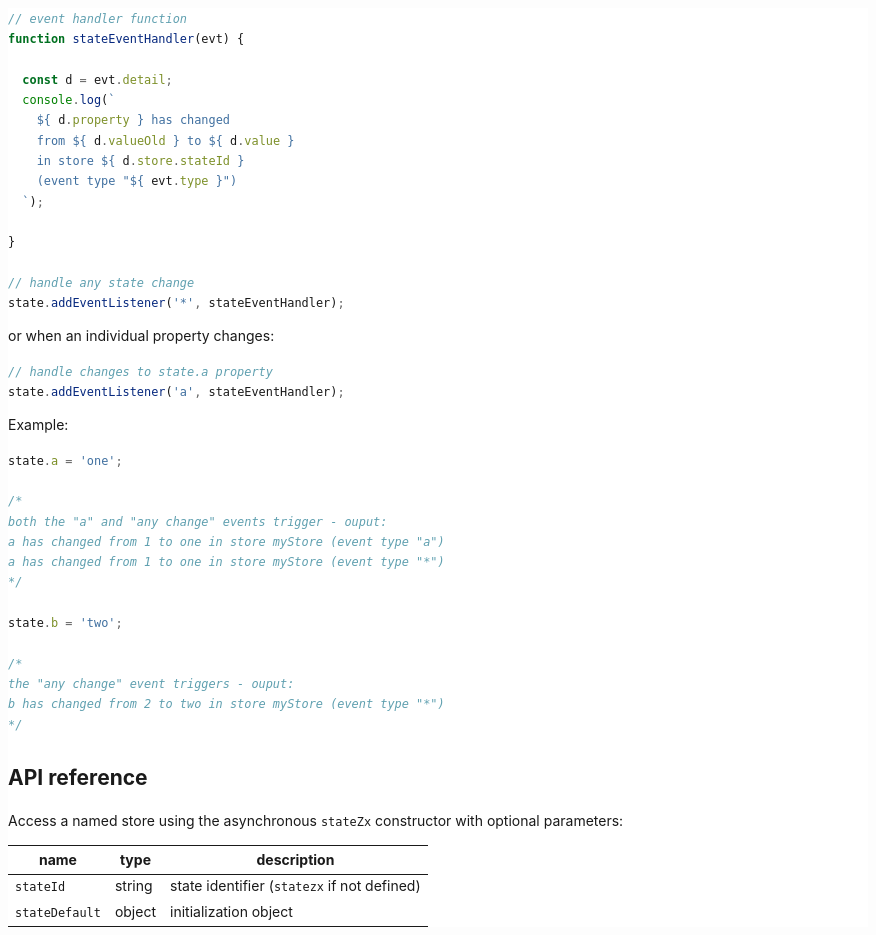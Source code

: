 ```js
// event handler function
function stateEventHandler(evt) {

  const d = evt.detail;
  console.log(`
    ${ d.property } has changed
    from ${ d.valueOld } to ${ d.value }
    in store ${ d.store.stateId }
    (event type "${ evt.type }")
  `);

}

// handle any state change
state.addEventListener('*', stateEventHandler);
```

or when an individual property changes:

```js
// handle changes to state.a property
state.addEventListener('a', stateEventHandler);
```

Example:

```js
state.a = 'one';

/*
both the "a" and "any change" events trigger - ouput:
a has changed from 1 to one in store myStore (event type "a")
a has changed from 1 to one in store myStore (event type "*")
*/

state.b = 'two';

/*
the "any change" event triggers - ouput:
b has changed from 2 to two in store myStore (event type "*")
*/
```


## API reference

Access a named store using the asynchronous `stateZx` constructor with optional parameters:

| name | type | description |
|-|-|-|
| `stateId` | string | state identifier (`statezx` if not defined) |
| `stateDefault` | object | initialization object |
